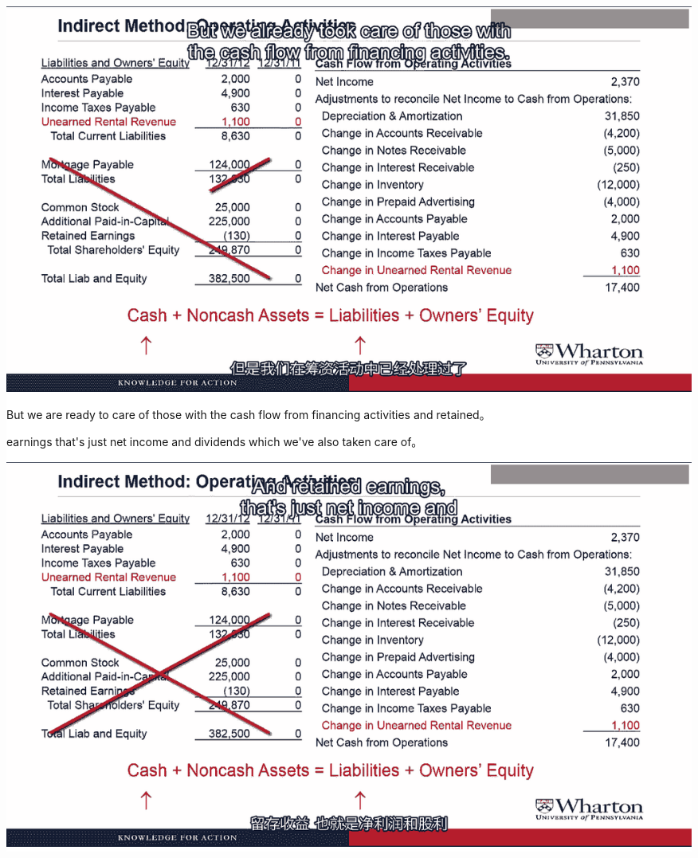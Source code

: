 ![](img/cab748d2de358b6d1d82e3248cedb284_197.png)

 But we are ready to care of those with the cash flow from financing activities and retained。

 earnings that's just net income and dividends which we've also taken care of。



![](img/cab748d2de358b6d1d82e3248cedb284_199.png)
